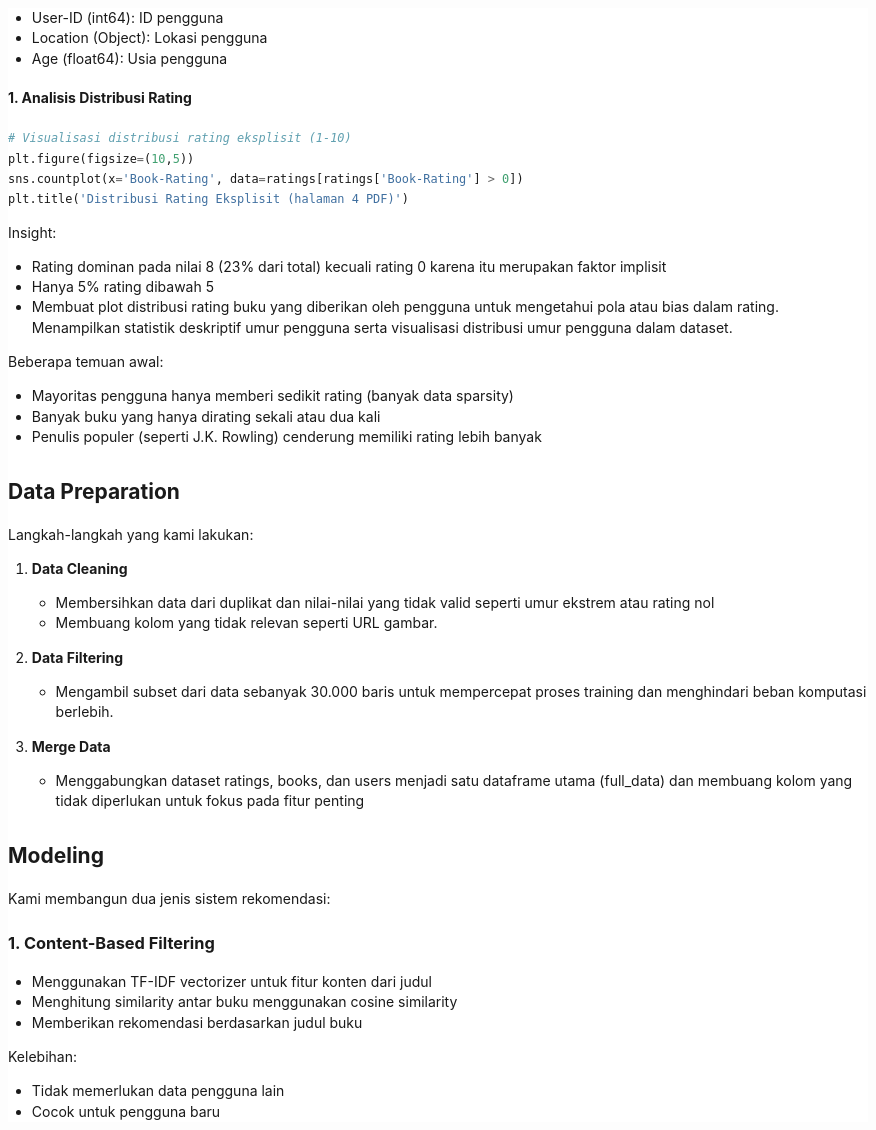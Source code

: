    - User-ID (int64): ID pengguna
   - Location (Object): Lokasi pengguna
   - Age (float64): Usia pengguna

#### 1. Analisis Distribusi Rating
```python
# Visualisasi distribusi rating eksplisit (1-10)
plt.figure(figsize=(10,5))
sns.countplot(x='Book-Rating', data=ratings[ratings['Book-Rating'] > 0])
plt.title('Distribusi Rating Eksplisit (halaman 4 PDF)')
```
Insight:
- Rating dominan pada nilai 8 (23% dari total) kecuali rating 0 karena itu merupakan faktor implisit
- Hanya 5% rating dibawah 5
- Membuat plot distribusi rating buku yang diberikan oleh pengguna untuk mengetahui pola atau bias dalam rating. Menampilkan statistik deskriptif umur pengguna serta visualisasi distribusi umur pengguna dalam dataset.

Beberapa temuan awal:
- Mayoritas pengguna hanya memberi sedikit rating (banyak data sparsity)
- Banyak buku yang hanya dirating sekali atau dua kali
- Penulis populer (seperti J.K. Rowling) cenderung memiliki rating lebih banyak

## Data Preparation

Langkah-langkah yang kami lakukan:

1. **Data Cleaning**  
   - Membersihkan data dari duplikat dan nilai-nilai yang tidak valid seperti umur ekstrem atau rating nol
   - Membuang kolom yang tidak relevan seperti URL gambar.

2. **Data Filtering**  
   - Mengambil subset dari data sebanyak 30.000 baris untuk mempercepat proses training dan menghindari beban komputasi berlebih.

3. **Merge Data**  
   - Menggabungkan dataset ratings, books, dan users menjadi satu dataframe utama (full_data) dan membuang kolom yang tidak diperlukan untuk fokus pada fitur penting

## Modeling

Kami membangun dua jenis sistem rekomendasi:

### 1. Content-Based Filtering

- Menggunakan TF-IDF vectorizer untuk fitur konten dari judul
- Menghitung similarity antar buku menggunakan cosine similarity
- Memberikan rekomendasi berdasarkan judul buku

Kelebihan:
- Tidak memerlukan data pengguna lain
- Cocok untuk pengguna baru
